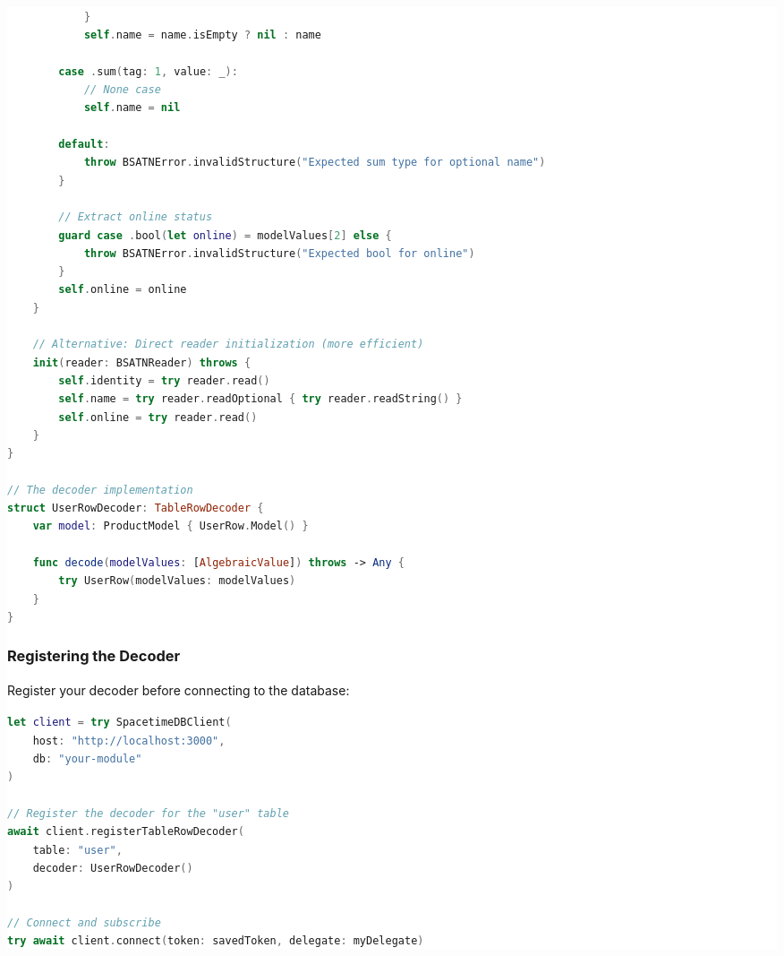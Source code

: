 ```swift
            }
            self.name = name.isEmpty ? nil : name
            
        case .sum(tag: 1, value: _):
            // None case
            self.name = nil
            
        default:
            throw BSATNError.invalidStructure("Expected sum type for optional name")
        }
        
        // Extract online status
        guard case .bool(let online) = modelValues[2] else {
            throw BSATNError.invalidStructure("Expected bool for online")
        }
        self.online = online
    }
    
    // Alternative: Direct reader initialization (more efficient)
    init(reader: BSATNReader) throws {
        self.identity = try reader.read()
        self.name = try reader.readOptional { try reader.readString() }
        self.online = try reader.read()
    }
}

// The decoder implementation
struct UserRowDecoder: TableRowDecoder {
    var model: ProductModel { UserRow.Model() }
    
    func decode(modelValues: [AlgebraicValue]) throws -> Any { 
        try UserRow(modelValues: modelValues) 
    }
}
```

### Registering the Decoder

Register your decoder before connecting to the database:

```swift
let client = try SpacetimeDBClient(
    host: "http://localhost:3000",
    db: "your-module"
)

// Register the decoder for the "user" table
await client.registerTableRowDecoder(
    table: "user", 
    decoder: UserRowDecoder()
)

// Connect and subscribe
try await client.connect(token: savedToken, delegate: myDelegate)
```
